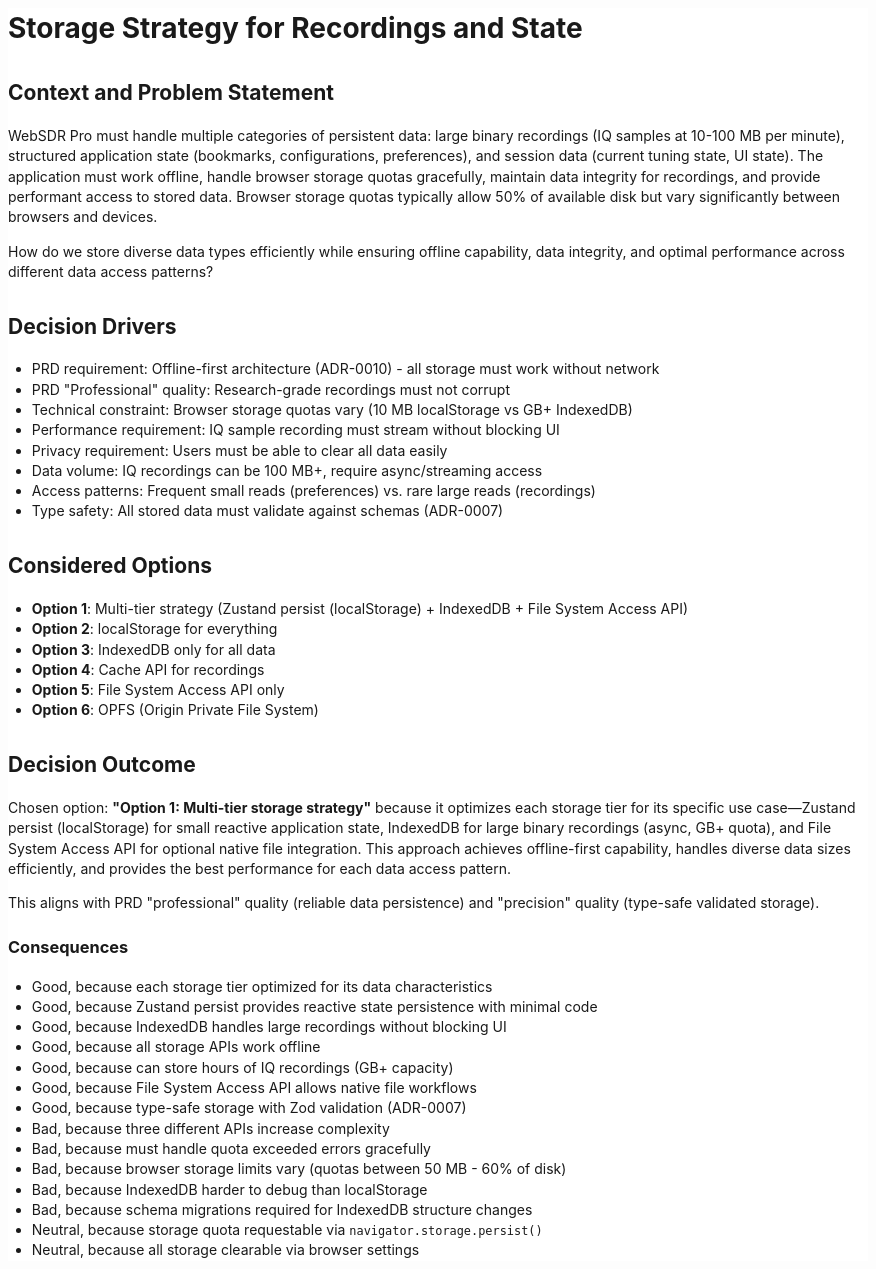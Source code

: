 # Storage Strategy for Recordings and State

## Context and Problem Statement

WebSDR Pro must handle multiple categories of persistent data: large binary recordings (IQ samples at 10-100 MB per minute), structured application state (bookmarks, configurations, preferences), and session data (current tuning state, UI state). The application must work offline, handle browser storage quotas gracefully, maintain data integrity for recordings, and provide performant access to stored data. Browser storage quotas typically allow 50% of available disk but vary significantly between browsers and devices.

How do we store diverse data types efficiently while ensuring offline capability, data integrity, and optimal performance across different data access patterns?

## Decision Drivers

- PRD requirement: Offline-first architecture (ADR-0010) - all storage must work without network
- PRD "Professional" quality: Research-grade recordings must not corrupt
- Technical constraint: Browser storage quotas vary (10 MB localStorage vs GB+ IndexedDB)
- Performance requirement: IQ sample recording must stream without blocking UI
- Privacy requirement: Users must be able to clear all data easily
- Data volume: IQ recordings can be 100 MB+, require async/streaming access
- Access patterns: Frequent small reads (preferences) vs. rare large reads (recordings)
- Type safety: All stored data must validate against schemas (ADR-0007)

## Considered Options

- **Option 1**: Multi-tier strategy (Zustand persist (localStorage) + IndexedDB + File System Access API)
- **Option 2**: localStorage for everything
- **Option 3**: IndexedDB only for all data
- **Option 4**: Cache API for recordings
- **Option 5**: File System Access API only
- **Option 6**: OPFS (Origin Private File System)

## Decision Outcome

Chosen option: **"Option 1: Multi-tier storage strategy"** because it optimizes each storage tier for its specific use case—Zustand persist (localStorage) for small reactive application state, IndexedDB for large binary recordings (async, GB+ quota), and File System Access API for optional native file integration. This approach achieves offline-first capability, handles diverse data sizes efficiently, and provides the best performance for each data access pattern.

This aligns with PRD "professional" quality (reliable data persistence) and "precision" quality (type-safe validated storage).

### Consequences

- Good, because each storage tier optimized for its data characteristics
- Good, because Zustand persist provides reactive state persistence with minimal code
- Good, because IndexedDB handles large recordings without blocking UI
- Good, because all storage APIs work offline
- Good, because can store hours of IQ recordings (GB+ capacity)
- Good, because File System Access API allows native file workflows
- Good, because type-safe storage with Zod validation (ADR-0007)
- Bad, because three different APIs increase complexity
- Bad, because must handle quota exceeded errors gracefully
- Bad, because browser storage limits vary (quotas between 50 MB - 60% of disk)
- Bad, because IndexedDB harder to debug than localStorage
- Bad, because schema migrations required for IndexedDB structure changes
- Neutral, because storage quota requestable via `navigator.storage.persist()`
- Neutral, because all storage clearable via browser settings
